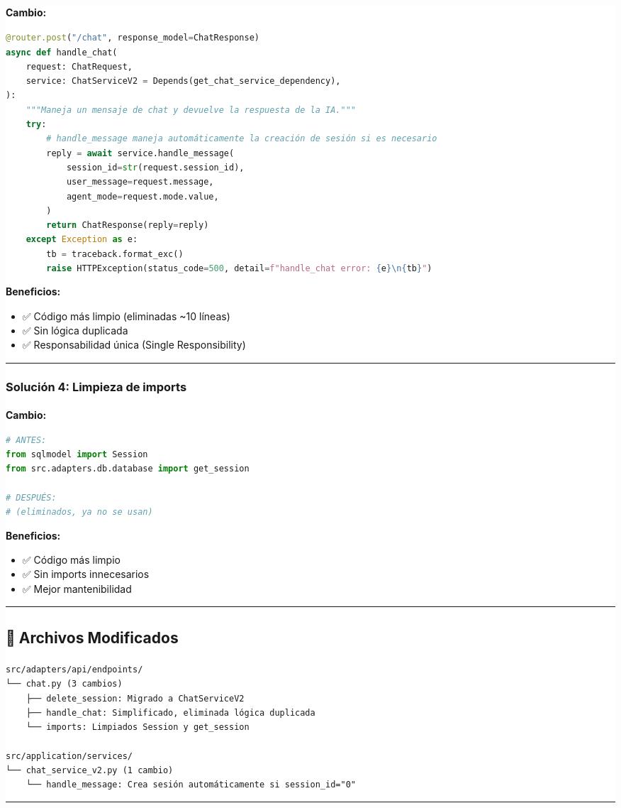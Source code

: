 **Cambio:**
```python
@router.post("/chat", response_model=ChatResponse)
async def handle_chat(
    request: ChatRequest,
    service: ChatServiceV2 = Depends(get_chat_service_dependency),
):
    """Maneja un mensaje de chat y devuelve la respuesta de la IA."""
    try:
        # handle_message maneja automáticamente la creación de sesión si es necesario
        reply = await service.handle_message(
            session_id=str(request.session_id),
            user_message=request.message,
            agent_mode=request.mode.value,
        )
        return ChatResponse(reply=reply)
    except Exception as e:
        tb = traceback.format_exc()
        raise HTTPException(status_code=500, detail=f"handle_chat error: {e}\n{tb}")
```

**Beneficios:**
- ✅ Código más limpio (eliminadas ~10 líneas)
- ✅ Sin lógica duplicada
- ✅ Responsabilidad única (Single Responsibility)

---

### **Solución 4: Limpieza de imports**

**Cambio:**
```python
# ANTES:
from sqlmodel import Session
from src.adapters.db.database import get_session

# DESPUÉS:
# (eliminados, ya no se usan)
```

**Beneficios:**
- ✅ Código más limpio
- ✅ Sin imports innecesarios
- ✅ Mejor mantenibilidad

---

## 📂 Archivos Modificados

```
src/adapters/api/endpoints/
└── chat.py (3 cambios)
    ├── delete_session: Migrado a ChatServiceV2
    ├── handle_chat: Simplificado, eliminada lógica duplicada
    └── imports: Limpiados Session y get_session

src/application/services/
└── chat_service_v2.py (1 cambio)
    └── handle_message: Crea sesión automáticamente si session_id="0"
```

---